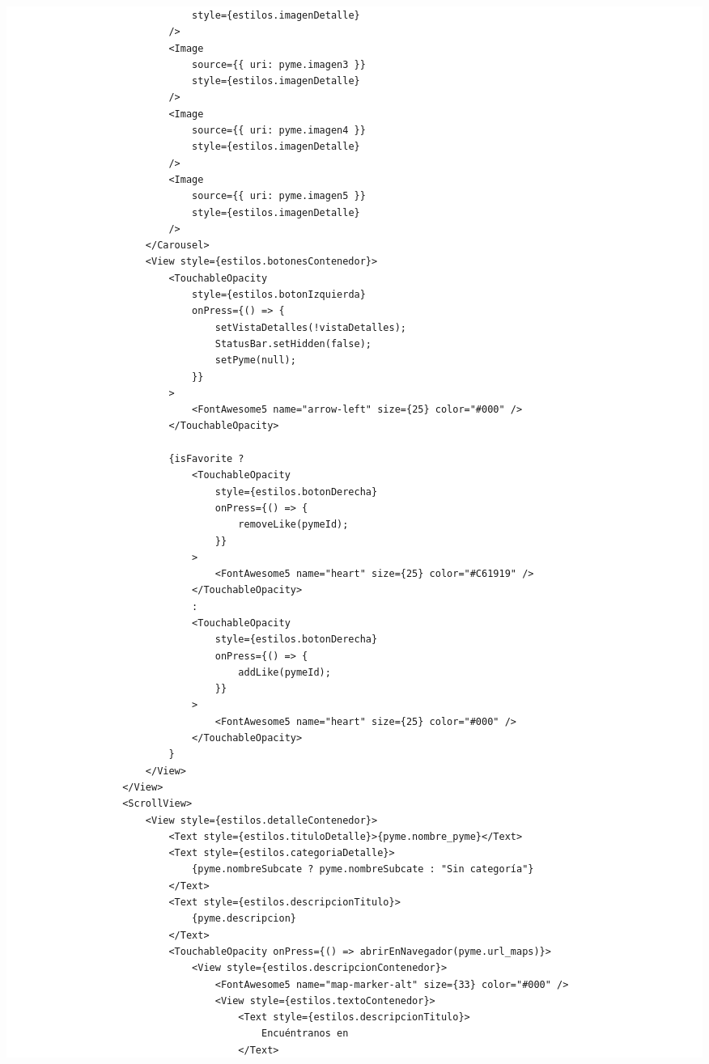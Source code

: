                                     style={estilos.imagenDetalle}
                                />
                                <Image
                                    source={{ uri: pyme.imagen3 }}
                                    style={estilos.imagenDetalle}
                                />
                                <Image
                                    source={{ uri: pyme.imagen4 }}
                                    style={estilos.imagenDetalle}
                                />
                                <Image
                                    source={{ uri: pyme.imagen5 }}
                                    style={estilos.imagenDetalle}
                                />
                            </Carousel>
                            <View style={estilos.botonesContenedor}>
                                <TouchableOpacity
                                    style={estilos.botonIzquierda}
                                    onPress={() => {
                                        setVistaDetalles(!vistaDetalles);
                                        StatusBar.setHidden(false);
                                        setPyme(null);
                                    }}
                                >
                                    <FontAwesome5 name="arrow-left" size={25} color="#000" />
                                </TouchableOpacity>

                                {isFavorite ?
                                    <TouchableOpacity
                                        style={estilos.botonDerecha}
                                        onPress={() => {
                                            removeLike(pymeId);
                                        }}
                                    >
                                        <FontAwesome5 name="heart" size={25} color="#C61919" />
                                    </TouchableOpacity>
                                    :
                                    <TouchableOpacity
                                        style={estilos.botonDerecha}
                                        onPress={() => {
                                            addLike(pymeId);
                                        }}
                                    >
                                        <FontAwesome5 name="heart" size={25} color="#000" />
                                    </TouchableOpacity>
                                }
                            </View>
                        </View>
                        <ScrollView>
                            <View style={estilos.detalleContenedor}>
                                <Text style={estilos.tituloDetalle}>{pyme.nombre_pyme}</Text>
                                <Text style={estilos.categoriaDetalle}>
                                    {pyme.nombreSubcate ? pyme.nombreSubcate : "Sin categoría"}
                                </Text>
                                <Text style={estilos.descripcionTitulo}>
                                    {pyme.descripcion}
                                </Text>
                                <TouchableOpacity onPress={() => abrirEnNavegador(pyme.url_maps)}>
                                    <View style={estilos.descripcionContenedor}>
                                        <FontAwesome5 name="map-marker-alt" size={33} color="#000" />
                                        <View style={estilos.textoContenedor}>
                                            <Text style={estilos.descripcionTitulo}>
                                                Encuéntranos en
                                            </Text>